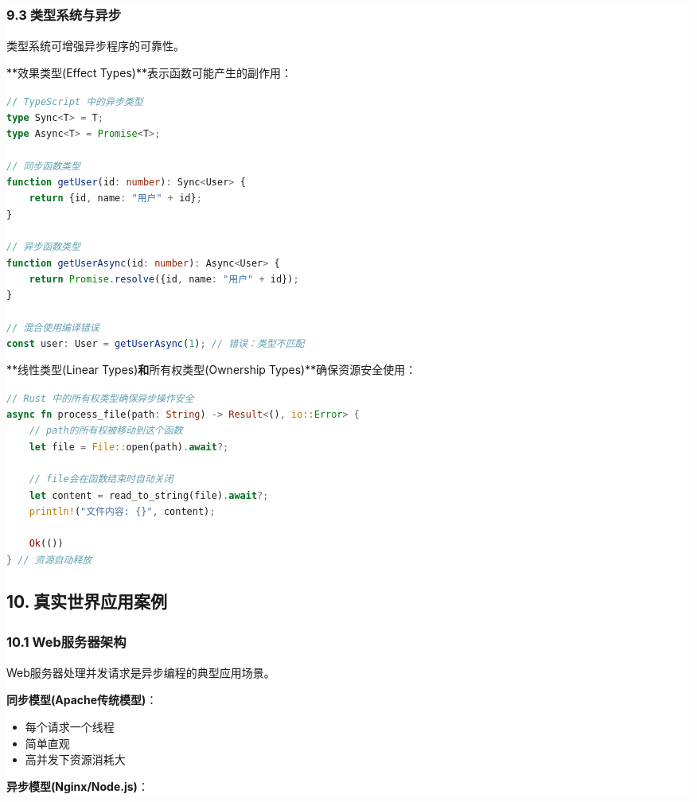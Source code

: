 ### 9.3 类型系统与异步

类型系统可增强异步程序的可靠性。

**效果类型(Effect Types)**表示函数可能产生的副作用：

```typescript
// TypeScript 中的异步类型
type Sync<T> = T;
type Async<T> = Promise<T>;

// 同步函数类型
function getUser(id: number): Sync<User> {
    return {id, name: "用户" + id};
}

// 异步函数类型
function getUserAsync(id: number): Async<User> {
    return Promise.resolve({id, name: "用户" + id});
}

// 混合使用编译错误
const user: User = getUserAsync(1); // 错误：类型不匹配
```

**线性类型(Linear Types)**和**所有权类型(Ownership Types)**确保资源安全使用：

```rust
// Rust 中的所有权类型确保异步操作安全
async fn process_file(path: String) -> Result<(), io::Error> {
    // path的所有权被移动到这个函数
    let file = File::open(path).await?;
    
    // file会在函数结束时自动关闭
    let content = read_to_string(file).await?;
    println!("文件内容: {}", content);
    
    Ok(())
} // 资源自动释放
```

## 10. 真实世界应用案例

### 10.1 Web服务器架构

Web服务器处理并发请求是异步编程的典型应用场景。

**同步模型(Apache传统模型)**：

- 每个请求一个线程
- 简单直观
- 高并发下资源消耗大

**异步模型(Nginx/Node.js)**：
